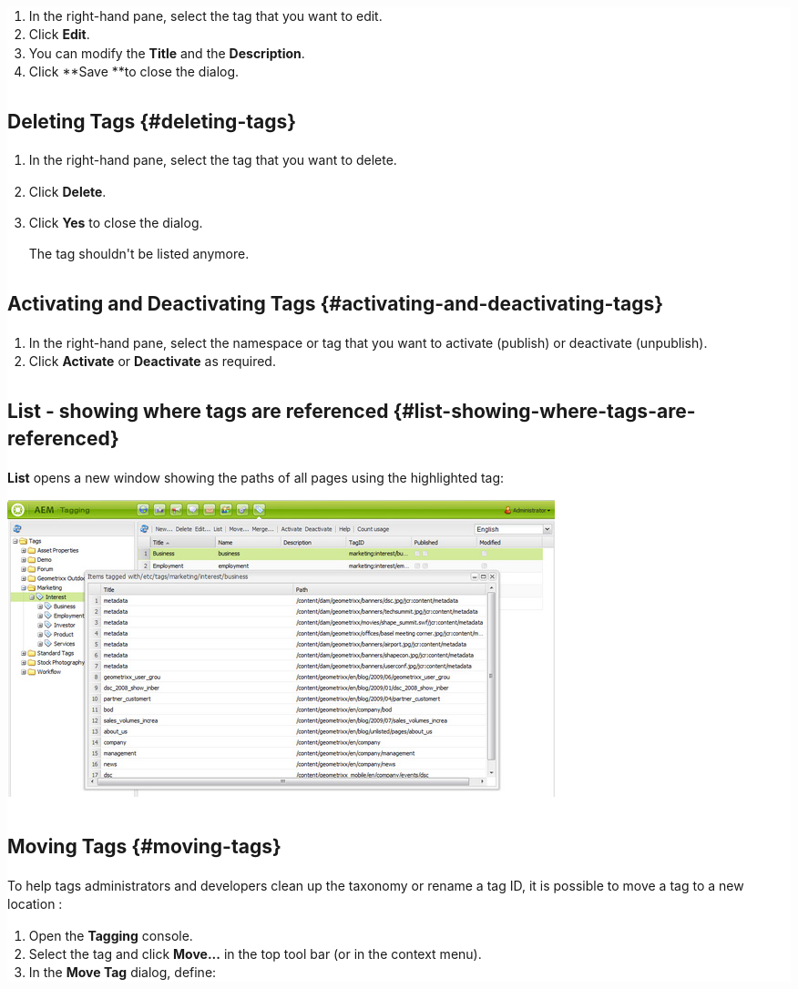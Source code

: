 1. In the right-hand pane, select the tag that you want to edit.
1. Click **Edit**.
1. You can modify the **Title** and the **Description**.
1. Click **Save **to close the dialog.

## Deleting Tags {#deleting-tags}

1. In the right-hand pane, select the tag that you want to delete.
1. Click **Delete**.
1. Click **Yes** to close the dialog.

   The tag shouldn't be listed anymore.

## Activating and Deactivating Tags {#activating-and-deactivating-tags}

1. In the right-hand pane, select the namespace or tag that you want to activate (publish) or deactivate (unpublish).
1. Click **Activate** or **Deactivate** as required.

## List - showing where tags are referenced {#list-showing-where-tags-are-referenced}

**List** opens a new window showing the paths of all pages using the highlighted tag:

![](assets/list_showing_wheretagsarereferenced.png) 

## Moving Tags {#moving-tags}

To help tags administrators and developers clean up the taxonomy or rename a tag ID, it is possible to move a tag to a new location :

1. Open the **Tagging** console.
1. Select the tag and click **Move...** in the top tool bar (or in the context menu).
1. In the **Move Tag** dialog, define:
